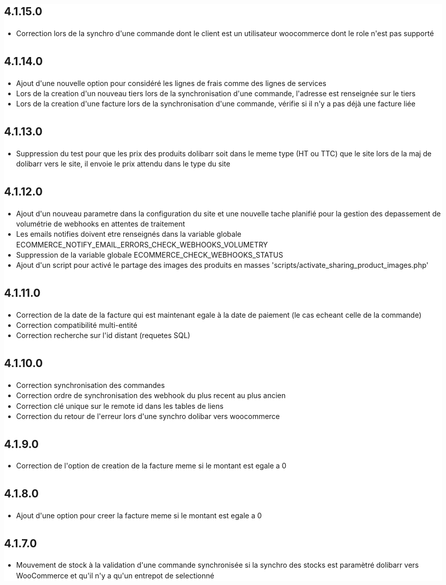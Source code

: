 ## 4.1.15.0
- Correction lors de la synchro d'une commande dont le client est un utilisateur woocommerce dont le role n'est pas supporté

## 4.1.14.0
- Ajout d'une nouvelle option pour considéré les lignes de frais comme des lignes de services
- Lors de la creation d'un nouveau tiers lors de la synchronisation d'une commande, l'adresse est renseignée sur le tiers
- Lors de la creation d'une facture lors de la synchronisation d'une commande, vérifie si il n'y a pas déjà une facture liée

## 4.1.13.0
- Suppression du test pour que les prix des produits dolibarr soit dans le meme type (HT ou TTC) que le site lors de la maj de dolibarr vers le site, il envoie le prix attendu dans le type du site

## 4.1.12.0
- Ajout d'un nouveau parametre dans la configuration du site et une nouvelle tache planifié pour la gestion des depassement de volumétrie de webhooks en attentes de traitement
- Les emails notifies doivent etre renseignés dans la variable globale ECOMMERCE_NOTIFY_EMAIL_ERRORS_CHECK_WEBHOOKS_VOLUMETRY
- Suppression de la variable globale ECOMMERCE_CHECK_WEBHOOKS_STATUS
- Ajout d'un script pour activé le partage des images des produits en masses 'scripts/activate_sharing_product_images.php'

## 4.1.11.0
- Correction de la date de la facture qui est maintenant egale à la date de paiement (le cas echeant celle de la commande)
- Correction compatibilité multi-entité
- Correction recherche sur l'id distant (requetes SQL)

## 4.1.10.0
- Correction synchronisation des commandes
- Correction ordre de synchronisation des webhook du plus recent au plus ancien
- Correction clé unique sur le remote id dans les tables de liens
- Correction du retour de l'erreur lors d'une synchro dolibar vers woocommerce

## 4.1.9.0
- Correction de l'option de creation de la facture meme si le montant est egale a 0

## 4.1.8.0
- Ajout d'une option pour creer la facture meme si le montant est egale a 0

## 4.1.7.0
- Mouvement de stock à la validation d'une commande synchronisée si la synchro des stocks est paramètré dolibarr vers WooCommerce et qu'il n'y a qu'un entrepot de selectionné
